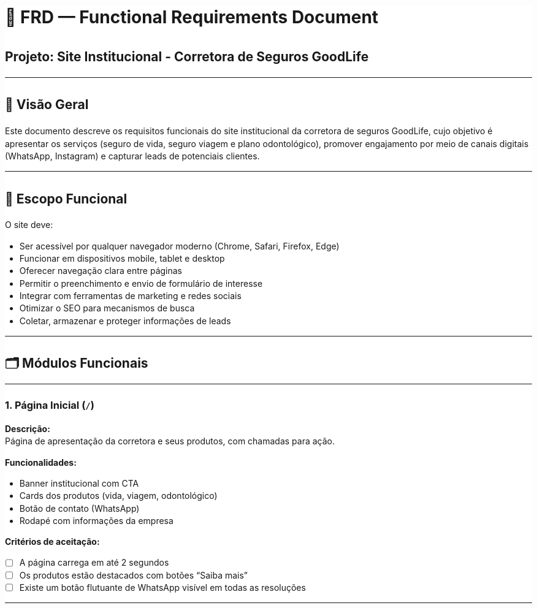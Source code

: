 # 📄 FRD — Functional Requirements Document  
## Projeto: Site Institucional - Corretora de Seguros GoodLife

---

## 🧭 Visão Geral

Este documento descreve os requisitos funcionais do site institucional da corretora de seguros GoodLife, cujo objetivo é apresentar os serviços (seguro de vida, seguro viagem e plano odontológico), promover engajamento por meio de canais digitais (WhatsApp, Instagram) e capturar leads de potenciais clientes.

---

## 🧩 Escopo Funcional

O site deve:

- Ser acessível por qualquer navegador moderno (Chrome, Safari, Firefox, Edge)
- Funcionar em dispositivos mobile, tablet e desktop
- Oferecer navegação clara entre páginas
- Permitir o preenchimento e envio de formulário de interesse
- Integrar com ferramentas de marketing e redes sociais
- Otimizar o SEO para mecanismos de busca
- Coletar, armazenar e proteger informações de leads

---

## 🗂️ Módulos Funcionais

---

### 1. Página Inicial (`/`)

**Descrição:**  
Página de apresentação da corretora e seus produtos, com chamadas para ação.

**Funcionalidades:**

- Banner institucional com CTA
- Cards dos produtos (vida, viagem, odontológico)
- Botão de contato (WhatsApp)
- Rodapé com informações da empresa

**Critérios de aceitação:**

- [ ] A página carrega em até 2 segundos
- [ ] Os produtos estão destacados com botões “Saiba mais”
- [ ] Existe um botão flutuante de WhatsApp visível em todas as resoluções

---